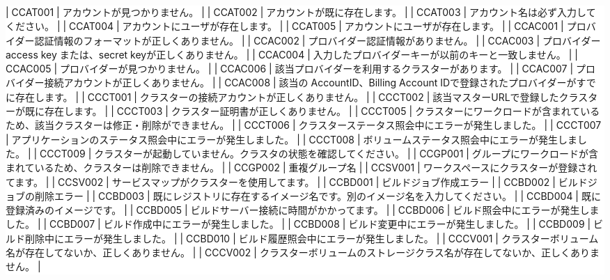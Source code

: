 | CCAT001 | アカウントが見つかりません。 |
| CCAT002 | アカウントが既に存在します。 |
| CCAT003 | アカウント名は必ず入力してください。 |
| CCAT004 | アカウントにユーザが存在します。 |
| CCAT005 | アカウントにユーザが存在します。 |
| CCAC001 | プロバイダー認証情報のフォーマットが正しくありません。 |
| CCAC002 | プロバイダー認証情報がありません。 |
| CCAC003 | プロバイダー access key または、secret keyが正しくありません。 |
| CCAC004 | 入力したプロバイダーキーが以前のキーと一致しません。 |
| CCAC005 | プロバイダーが見つかりません。 |
| CCAC006 | 該当プロバイダーを利用するクラスターがあります。 |
| CCAC007 | プロバイダー接続アカウントが正しくありません。 |
| CCAC008 | 該当の AccountID、Billing Account IDで登録されたプロバイダーがすでに存在します。 |
| CCCT001 | クラスターの接続アカウントが正しくありません。 |
| CCCT002 | 該当マスターURLで登録したクラスターが既に存在します。 |
| CCCT003 | クラスター証明書が正しくありません。 |
| CCCT005 | クラスターにワークロードが含まれているため、該当クラスターは修正・削除ができません。 |
| CCCT006 | クラスターステータス照会中にエラーが発生しました。 |
| CCCT007 | アプリケーションのステータス照会中にエラーが発生しました。 |
| CCCT008 | ボリュームステータス照会中にエラーが発生しました。 |
| CCCT009 | クラスターが起動していません。クラスタの状態を確認してください。 |
| CCGP001 | グループにワークロードが含まれているため、クラスターは削除できません。 |
| CCGP002 | 重複グループ名 |
| CCSV001 | ワークスペースにクラスターが登録されてます。 |
| CCSV002 | サービスマップがクラスターを使用してます。 |
| CCBD001 | ビルドジョブ作成エラー |
| CCBD002 | ビルドジョブの削除エラー |
| CCBD003 | 既にレジストリに存在するイメージ名です。別のイメージ名を入力してください。 |
| CCBD004 | 既に登録済みのイメージです。 |
| CCBD005 | ビルドサーバー接続に時間がかかってます。 |
| CCBD006 | ビルド照会中にエラーが発生しました。 |
| CCBD007 | ビルド作成中にエラーが発生しました。 |
| CCBD008 | ビルド変更中にエラーが発生しました。 |
| CCBD009 | ビルド削除中にエラーが発生しました。 |
| CCBD010 | ビルド履歴照会中にエラーが発生しました。 |
| CCCV001 | クラスターボリューム名が存在してないか、正しくありません。 |
| CCCV002 | クラスターボリュームのストレージクラス名が存在してないか、正しくありません。 |